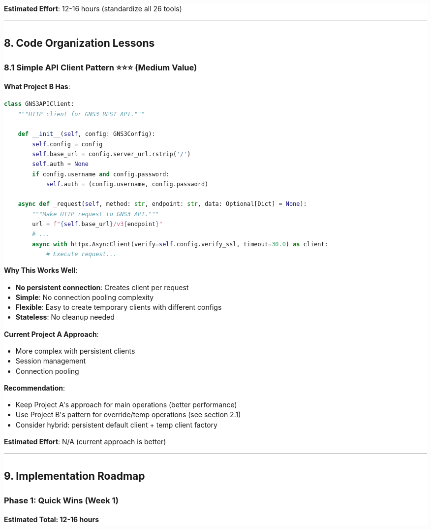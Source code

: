 **Estimated Effort**: 12-16 hours (standardize all 26 tools)

---

## 8. Code Organization Lessons

### 8.1 Simple API Client Pattern ⭐⭐⭐ (Medium Value)

**What Project B Has**:
```python
class GNS3APIClient:
    """HTTP client for GNS3 REST API."""

    def __init__(self, config: GNS3Config):
        self.config = config
        self.base_url = config.server_url.rstrip('/')
        self.auth = None
        if config.username and config.password:
            self.auth = (config.username, config.password)

    async def _request(self, method: str, endpoint: str, data: Optional[Dict] = None):
        """Make HTTP request to GNS3 API."""
        url = f"{self.base_url}/v3{endpoint}"
        # ...
        async with httpx.AsyncClient(verify=self.config.verify_ssl, timeout=30.0) as client:
            # Execute request...
```

**Why This Works Well**:
- **No persistent connection**: Creates client per request
- **Simple**: No connection pooling complexity
- **Flexible**: Easy to create temporary clients with different configs
- **Stateless**: No cleanup needed

**Current Project A Approach**:
- More complex with persistent clients
- Session management
- Connection pooling

**Recommendation**:
- Keep Project A's approach for main operations (better performance)
- Use Project B's pattern for override/temp operations (see section 2.1)
- Consider hybrid: persistent default client + temp client factory

**Estimated Effort**: N/A (current approach is better)

---

## 9. Implementation Roadmap

### Phase 1: Quick Wins (Week 1)
**Estimated Total: 12-16 hours**
